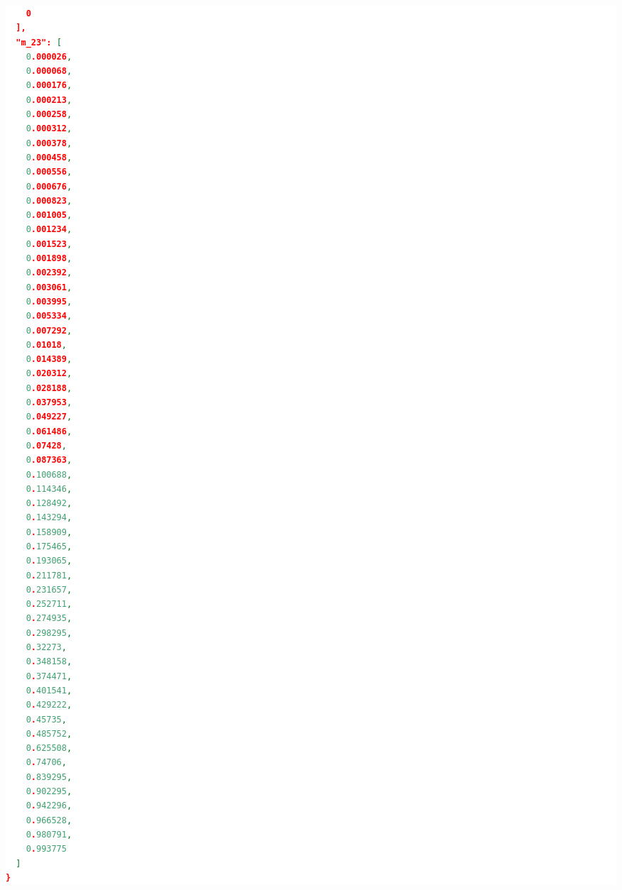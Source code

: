 ```json
    0
  ],
  "m_23": [
    0.000026,
    0.000068,
    0.000176,
    0.000213,
    0.000258,
    0.000312,
    0.000378,
    0.000458,
    0.000556,
    0.000676,
    0.000823,
    0.001005,
    0.001234,
    0.001523,
    0.001898,
    0.002392,
    0.003061,
    0.003995,
    0.005334,
    0.007292,
    0.01018,
    0.014389,
    0.020312,
    0.028188,
    0.037953,
    0.049227,
    0.061486,
    0.07428,
    0.087363,
    0.100688,
    0.114346,
    0.128492,
    0.143294,
    0.158909,
    0.175465,
    0.193065,
    0.211781,
    0.231657,
    0.252711,
    0.274935,
    0.298295,
    0.32273,
    0.348158,
    0.374471,
    0.401541,
    0.429222,
    0.45735,
    0.485752,
    0.625508,
    0.74706,
    0.839295,
    0.902295,
    0.942296,
    0.966528,
    0.980791,
    0.993775
  ]
}
```
